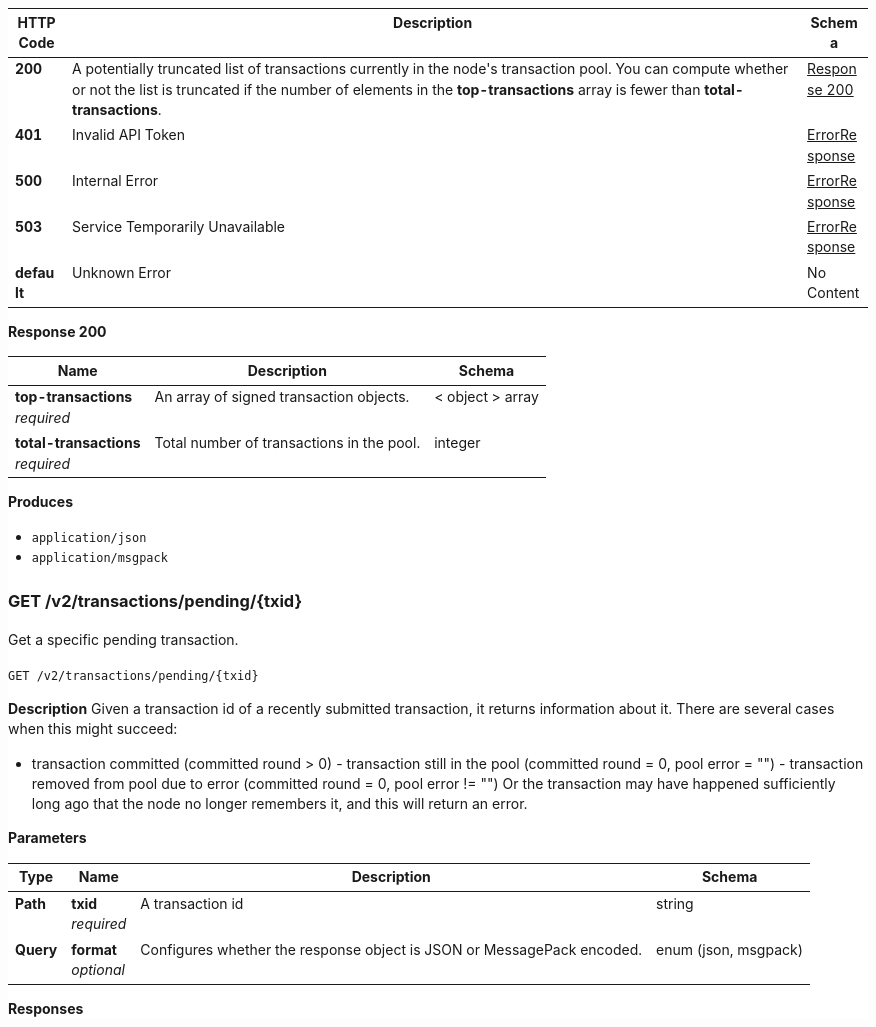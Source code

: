|HTTP Code|Description|Schema|
|---|---|---|
|**200**|A potentially truncated list of transactions currently in the node's transaction pool. You can compute whether or not the list is truncated if the number of elements in the **top-transactions** array is fewer than **total-transactions**.|[Response 200](#getpendingtransactions-response-200)|
|**401**|Invalid API Token|[ErrorResponse](#errorresponse)|
|**500**|Internal Error|[ErrorResponse](#errorresponse)|
|**503**|Service Temporarily Unavailable|[ErrorResponse](#errorresponse)|
|**default**|Unknown Error|No Content|

<a name="getpendingtransactions-response-200"></a>
**Response 200**

|Name|Description|Schema|
|---|---|---|
|**top-transactions**  <br>*required*|An array of signed transaction objects.|< object > array|
|**total-transactions**  <br>*required*|Total number of transactions in the pool.|integer|


**Produces**

* `application/json`
* `application/msgpack`


<a name="pendingtransactioninformation"></a>
### GET /v2/transactions/pending/{txid}
Get a specific pending transaction.
```
GET /v2/transactions/pending/{txid}
```


**Description**
Given a transaction id of a recently submitted transaction, it returns information about it.  There are several cases when this might succeed:
- transaction committed (committed round > 0) - transaction still in the pool (committed round = 0, pool error = "") - transaction removed from pool due to error (committed round = 0, pool error != "")
Or the transaction may have happened sufficiently long ago that the node no longer remembers it, and this will return an error.


**Parameters**

|Type|Name|Description|Schema|
|---|---|---|---|
|**Path**|**txid**  <br>*required*|A transaction id|string|
|**Query**|**format**  <br>*optional*|Configures whether the response object is JSON or MessagePack encoded.|enum (json, msgpack)|


**Responses**
